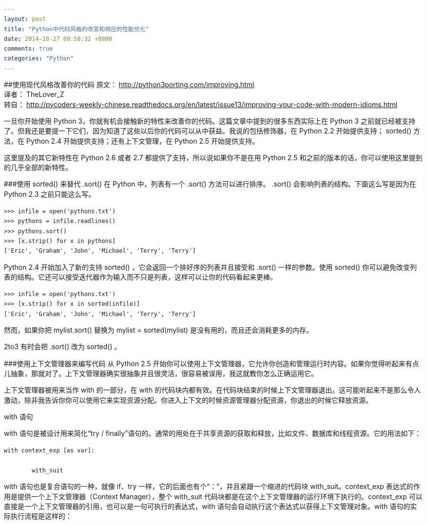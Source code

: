 ```yaml
---
layout: post
title: "Python中代码风格的改变和相应的性能优化"
date: 2014-10-27 09:58:32 +0800
comments: true
categories: "Python"
---
```

##使用现代风格改善你的代码
原文： http://python3porting.com/improving.html<br>
译者： TheLover_Z<br>
转自： http://pycoders-weekly-chinese.readthedocs.org/en/latest/issue13/improving-your-code-with-modern-idioms.html

一旦你开始使用 Python 3，你就有机会接触新的特性来改善你的代码。这篇文章中提到的很多东西实际上在 Python 3 之前就已经被支持了。但我还是要提一下它们，因为知道了这些以后你的代码可以从中获益。我说的包括修饰器，在 Python 2.2 开始提供支持； sorted() 方法，在 Python 2.4 开始提供支持；还有上下文管理，在 Python 2.5 开始提供支持。

这里提及的其它新特性在 Python 2.6 或者 2.7 都提供了支持，所以说如果你不是在用 Python 2.5 和之前的版本的话，你可以使用这里提到的几乎全部的新特性。

###使用 sorted() 来替代 .sort()
在 Python 中，列表有一个 .sort() 方法可以进行排序。 .sort() 会影响列表的结构。下面这么写是因为在 Python 2.3 之前只能这么写。
```
>>> infile = open('pythons.txt')
>>> pythons = infile.readlines()
>>> pythons.sort()
>>> [x.strip() for x in pythons]
['Eric', 'Graham', 'John', 'Michael', 'Terry', 'Terry']
```
Python 2.4 开始加入了新的支持 sorted() ，它会返回一个排好序的列表并且接受和 .sort() 一样的参数。使用 sorted() 你可以避免改变列表的结构。它还可以接受迭代器作为输入而不只是列表，这样可以让你的代码看起来更棒。
```
>>> infile = open('pythons.txt')
>>> [x.strip() for x in sorted(infile)]
['Eric', 'Graham', 'John', 'Michael', 'Terry', 'Terry']
```
然而，如果你把 mylist.sort() 替换为 mylist = sorted(mylist) 是没有用的，而且还会消耗更多的内存。

2to3 有时会把 .sort() 改为 sorted() 。

###使用上下文管理器来编写代码
从 Python 2.5 开始你可以使用上下文管理器，它允许你创造和管理运行时内容。如果你觉得听起来有点儿抽象，那就对了。上下文管理器确实很抽象并且很灵活，很容易被误用，我这就教你怎么正确运用它。

上下文管理器被用来当作 with 的一部分，在 with 的代码块内都有效。在代码块结束的时候上下文管理器退出。这可能听起来不是那么令人激动，除非我告诉你你可以使用它来实现资源分配。你进入上下文的时候资源管理器分配资源，你退出的时候它释放资源。

with 语句

with 语句是被设计用来简化“try / finally”语句的。通常的用处在于共享资源的获取和释放，比如文件、数据库和线程资源。它的用法如下：
```
with context_exp [as var]:

        with_suit
```
with 语句也是复合语句的一种，就像 if、try 一样，它的后面也有个“：”，并且紧跟一个缩进的代码块 with_suit。context_exp 表达式的作用是提供一个上下文管理器（Context Manager），整个 with_suit 代码块都是在这个上下文管理器的运行环境下执行的。context_exp 可以直接是一个上下文管理器的引用，也可以是一句可执行的表达式，with 语句会自动执行这个表达式以获得上下文管理对象。with 语句的实际执行流程是这样的：
